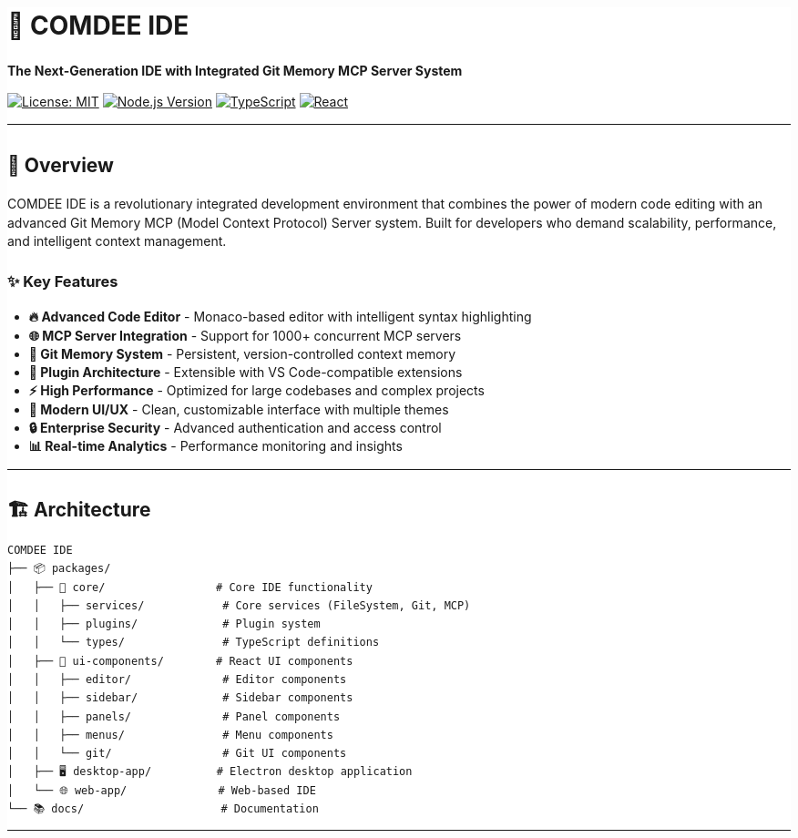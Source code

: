 # 🚀 COMDEE IDE

**The Next-Generation IDE with Integrated Git Memory MCP Server System**

[![License: MIT](https://img.shields.io/badge/License-MIT-yellow.svg)](https://opensource.org/licenses/MIT)
[![Node.js Version](https://img.shields.io/badge/node-%3E%3D18.0.0-brightgreen.svg)](https://nodejs.org/)
[![TypeScript](https://img.shields.io/badge/TypeScript-5.0+-blue.svg)](https://www.typescriptlang.org/)
[![React](https://img.shields.io/badge/React-18.0+-61DAFB.svg)](https://reactjs.org/)

---

## 🌟 Overview

COMDEE IDE is a revolutionary integrated development environment that combines the power of modern
code editing with an advanced Git Memory MCP (Model Context Protocol) Server system. Built for
developers who demand scalability, performance, and intelligent context management.

### ✨ Key Features

- **🔥 Advanced Code Editor** - Monaco-based editor with intelligent syntax highlighting
- **🌐 MCP Server Integration** - Support for 1000+ concurrent MCP servers
- **🧠 Git Memory System** - Persistent, version-controlled context memory
- **🔌 Plugin Architecture** - Extensible with VS Code-compatible extensions
- **⚡ High Performance** - Optimized for large codebases and complex projects
- **🎨 Modern UI/UX** - Clean, customizable interface with multiple themes
- **🔒 Enterprise Security** - Advanced authentication and access control
- **📊 Real-time Analytics** - Performance monitoring and insights

---

## 🏗️ Architecture

```
COMDEE IDE
├── 📦 packages/
│   ├── 🎯 core/                 # Core IDE functionality
│   │   ├── services/            # Core services (FileSystem, Git, MCP)
│   │   ├── plugins/             # Plugin system
│   │   └── types/               # TypeScript definitions
│   ├── 🎨 ui-components/        # React UI components
│   │   ├── editor/              # Editor components
│   │   ├── sidebar/             # Sidebar components
│   │   ├── panels/              # Panel components
│   │   ├── menus/               # Menu components
│   │   └── git/                 # Git UI components
│   ├── 🖥️ desktop-app/          # Electron desktop application
│   └── 🌐 web-app/              # Web-based IDE
└── 📚 docs/                     # Documentation
```

---